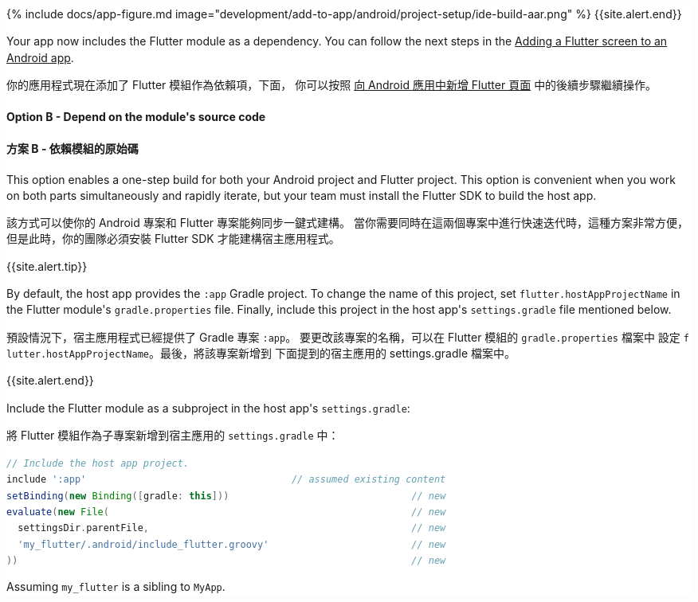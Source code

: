 {% include docs/app-figure.md image="development/add-to-app/android/project-setup/ide-build-aar.png" %}
{{site.alert.end}}

  Your app now includes the Flutter module as a dependency.
  You can follow the next steps in the
  [Adding a Flutter screen to an Android app][].

你的應用程式現在添加了 Flutter 模組作為依賴項，下面，
你可以按照 [向 Android 應用中新增 Flutter 頁面][Adding a Flutter screen to an Android app] 中的後續步驟繼續操作。

#### Option B - Depend on the module's source code

#### 方案 B - 依賴模組的原始碼

This option enables a one-step build for both your
Android project and Flutter project. This option is
convenient when you work on both parts simultaneously
and rapidly iterate, but your team must install the
Flutter SDK to build the host app.

該方式可以使你的 Android 專案和 Flutter 專案能夠同步一鍵式建構。
當你需要同時在這兩個專案中進行快速迭代時，這種方案非常方便，
但是此時，你的團隊必須安裝 Flutter SDK 才能建構宿主應用程式。

{{site.alert.tip}}

  By default, the host app provides the `:app` Gradle project.
  To change the name of this project, set
  `flutter.hostAppProjectName` in the Flutter module's
  `gradle.properties` file. Finally, include this project
  in the host app's `settings.gradle` file mentioned below.

  預設情況下，宿主應用程式已經提供了 Gradle 專案 `:app`。 
  要更改該專案的名稱，可以在 Flutter 模組的 `gradle.properties` 檔案中
  設定 `flutter.hostAppProjectName`。最後，將該專案新增到
  下面提到的宿主應用的 settings.gradle 檔案中。

{{site.alert.end}}

Include the Flutter module as a subproject in the host app's
`settings.gradle`:

將 Flutter 模組作為子專案新增到宿主應用的 `settings.gradle` 中：


```groovy
// Include the host app project.
include ':app'                                    // assumed existing content
setBinding(new Binding([gradle: this]))                                // new
evaluate(new File(                                                     // new
  settingsDir.parentFile,                                              // new
  'my_flutter/.android/include_flutter.groovy'                         // new
))                                                                     // new
```

Assuming `my_flutter` is a sibling to `MyApp`.


[`abiFilters`]: https://developer.android.com/reference/tools/gradle-api/4.2/com/android/build/api/dsl/Ndk#abiFilters:kotlin.collections.MutableSet
[Adding a Flutter screen to an Android app]: {{site.url}}/development/add-to-app/android/add-flutter-screen
[Flutter plugin]: https://plugins.jetbrains.com/plugin/9212-flutter
[local repository]: https://docs.gradle.org/current/userguide/declaring_repositories.html#sub:maven_local
[only supports]: {{site.url}}/resources/faq#what-devices-and-os-versions-does-flutter-run-on
[Using Flutter in China]: {{site.url}}/community/china